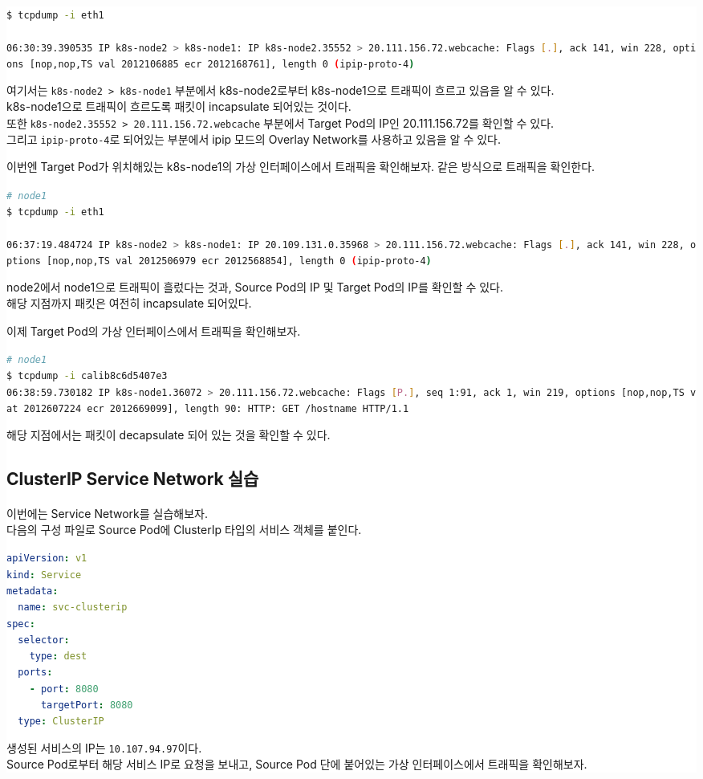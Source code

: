 ```bash
$ tcpdump -i eth1

06:30:39.390535 IP k8s-node2 > k8s-node1: IP k8s-node2.35552 > 20.111.156.72.webcache: Flags [.], ack 141, win 228, options [nop,nop,TS val 2012106885 ecr 2012168761], length 0 (ipip-proto-4)
```

여기서는 `k8s-node2 > k8s-node1` 부분에서 k8s-node2로부터 k8s-node1으로 트래픽이 흐르고 있음을 알 수 있다.  
k8s-node1으로 트래픽이 흐르도록 패킷이 incapsulate 되어있는 것이다.  
또한 `k8s-node2.35552 > 20.111.156.72.webcache` 부분에서 Target Pod의 IP인 20.111.156.72를 확인할 수 있다.  
그리고 `ipip-proto-4`로 되어있는 부분에서 ipip 모드의 Overlay Network를 사용하고 있음을 알 수 있다.

이번엔 Target Pod가 위치해있는 k8s-node1의 가상 인터페이스에서 트래픽을 확인해보자.
같은 방식으로 트래픽을 확인한다.

```bash
# node1
$ tcpdump -i eth1

06:37:19.484724 IP k8s-node2 > k8s-node1: IP 20.109.131.0.35968 > 20.111.156.72.webcache: Flags [.], ack 141, win 228, options [nop,nop,TS val 2012506979 ecr 2012568854], length 0 (ipip-proto-4)
```

node2에서 node1으로 트래픽이 흘렀다는 것과, Source Pod의 IP 및 Target Pod의 IP를 확인할 수 있다.  
해당 지점까지 패킷은 여전히 incapsulate 되어있다.

이제 Target Pod의 가상 인터페이스에서 트래픽을 확인해보자.

```bash
# node1
$ tcpdump -i calib8c6d5407e3
06:38:59.730182 IP k8s-node1.36072 > 20.111.156.72.webcache: Flags [P.], seq 1:91, ack 1, win 219, options [nop,nop,TS vat 2012607224 ecr 2012669099], length 90: HTTP: GET /hostname HTTP/1.1
```

해당 지점에서는 패킷이 decapsulate 되어 있는 것을 확인할 수 있다.

## ClusterIP Service Network 실습

이번에는 Service Network를 실습해보자.  
다음의 구성 파일로 Source Pod에 ClusterIp 타입의 서비스 객체를 붙인다.

```yaml
apiVersion: v1
kind: Service
metadata:
  name: svc-clusterip
spec:
  selector:
    type: dest
  ports:
    - port: 8080
      targetPort: 8080
  type: ClusterIP
```

생성된 서비스의 IP는 `10.107.94.97`이다.  
Source Pod로부터 해당 서비스 IP로 요청을 보내고, Source Pod 단에 붙어있는 가상 인터페이스에서 트래픽을 확인해보자.
